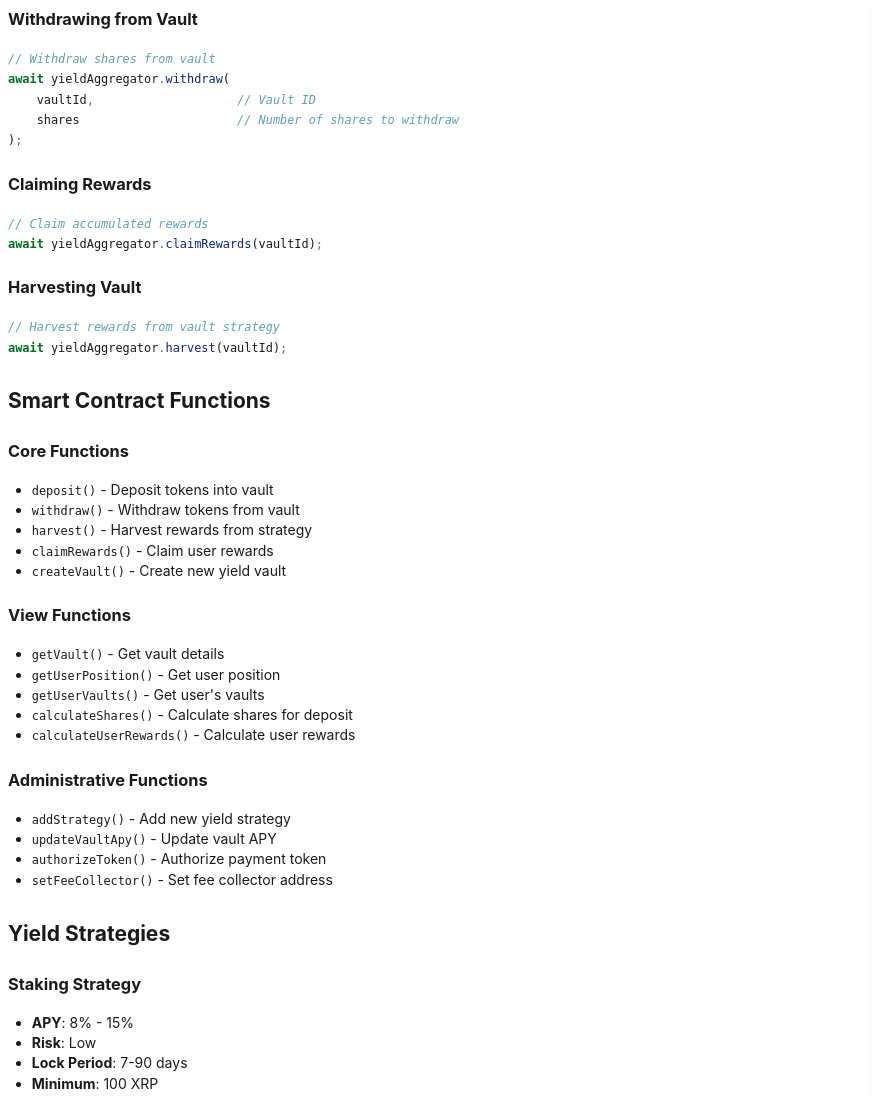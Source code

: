 ### Withdrawing from Vault

```javascript
// Withdraw shares from vault
await yieldAggregator.withdraw(
    vaultId,                    // Vault ID
    shares                      // Number of shares to withdraw
);
```

### Claiming Rewards

```javascript
// Claim accumulated rewards
await yieldAggregator.claimRewards(vaultId);
```

### Harvesting Vault

```javascript
// Harvest rewards from vault strategy
await yieldAggregator.harvest(vaultId);
```

## Smart Contract Functions

### Core Functions
- `deposit()` - Deposit tokens into vault
- `withdraw()` - Withdraw tokens from vault
- `harvest()` - Harvest rewards from strategy
- `claimRewards()` - Claim user rewards
- `createVault()` - Create new yield vault

### View Functions
- `getVault()` - Get vault details
- `getUserPosition()` - Get user position
- `getUserVaults()` - Get user's vaults
- `calculateShares()` - Calculate shares for deposit
- `calculateUserRewards()` - Calculate user rewards

### Administrative Functions
- `addStrategy()` - Add new yield strategy
- `updateVaultApy()` - Update vault APY
- `authorizeToken()` - Authorize payment token
- `setFeeCollector()` - Set fee collector address

## Yield Strategies

### Staking Strategy
- **APY**: 8% - 15%
- **Risk**: Low
- **Lock Period**: 7-90 days
- **Minimum**: 100 XRP

